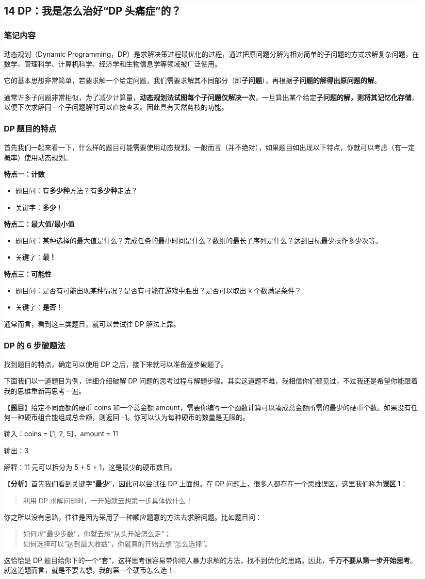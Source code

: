 ## 14  DP：我是怎么治好“DP 头痛症”的？

###  笔记内容

<p data-nodeid="11761" class="">动态规划（Dynamic Programming，DP）是求解决策过程最优化的过程，通过把原问题分解为相对简单的子问题的方式求解复杂问题，在数学、管理科学、计算机科学、经济学和生物信息学等领域被广泛使用。</p>
<p data-nodeid="11762">它的基本思想非常简单，若要求解一个给定问题，我们需要求解其不同部分（即<strong data-nodeid="12468">子问题</strong>），再根据<strong data-nodeid="12469">子问题的解得出原问题的解</strong>。</p>
<p data-nodeid="11763">通常许多子问题非常相似，为了减少计算量，<strong data-nodeid="12479">动态规划法试图每个子问题仅解决一次</strong>，一旦算出某个给定<strong data-nodeid="12480">子问题的解，则将其记忆化存储</strong>，以便下次求解同一个子问题解时可以直接查表。因此具有天然剪枝的功能。</p>
<h3 data-nodeid="11764">DP 题目的特点</h3>
<p data-nodeid="11765">首先我们一起来看一下，什么样的题目可能需要使用动态规划。一般而言（并不绝对），如果题目如出现以下特点，你就可以考虑（有一定概率）使用动态规划。</p>
<p data-nodeid="11766"><strong data-nodeid="12486">特点一：计数</strong></p>
<ul data-nodeid="11767">
<li data-nodeid="11768">
<p data-nodeid="11769">题目问：有<strong data-nodeid="12496">多少种</strong>方法？有<strong data-nodeid="12497">多少种</strong>走法？</p>
</li>
<li data-nodeid="11770">
<p data-nodeid="11771">关键字：<strong data-nodeid="12503">多少</strong>！</p>
</li>
</ul>
<p data-nodeid="11772"><strong data-nodeid="12507">特点二：最大值/最小值</strong></p>
<ul data-nodeid="11773">
<li data-nodeid="11774">
<p data-nodeid="11775">题目问：某种选择的最大值是什么？完成任务的最小时间是什么？数组的最长子序列是什么？达到目标最少操作多少次等。</p>
</li>
<li data-nodeid="11776">
<p data-nodeid="11777">关键字：<strong data-nodeid="12513">最！</strong></p>
</li>
</ul>
<p data-nodeid="11778"><strong data-nodeid="12517">特点三：可能性</strong></p>
<ul data-nodeid="11779">
<li data-nodeid="11780">
<p data-nodeid="11781">题目问：是否有可能出现某种情况？是否有可能在游戏中胜出？是否可以取出 k 个数满足条件？</p>
</li>
<li data-nodeid="11782">
<p data-nodeid="11783">关键字：<strong data-nodeid="12524">是否</strong>！</p>
</li>
</ul>
<p data-nodeid="11784">通常而言，看到这三类题目，就可以尝试往 DP 解法上靠。</p>
<h3 data-nodeid="11785">DP 的 6 步破题法</h3>
<p data-nodeid="11786">找到题目的特点，确定可以使用 DP 之后，接下来就可以准备逐步破题了。</p>
<p data-nodeid="11787">下面我们以一道题目为例，详细介绍破解 DP 问题的思考过程与解题步骤。其实这道题不难，我相信你们都见过，不过我还是希望你能跟着我的思维重新再思考一遍。</p>
<p data-nodeid="11788">【<strong data-nodeid="12534">题目</strong>】给定不同面额的硬币 coins 和一个总金额 amount，需要你编写一个函数计算可以凑成总金额所需的最少的硬币个数。如果没有任何一种硬币组合能组成总金额，则返回 -1。你可以认为每种硬币的数量是无限的。</p>
<p data-nodeid="11789">输入：coins = [1, 2, 5]，amount = 11</p>
<p data-nodeid="11790">输出：3</p>
<p data-nodeid="11791">解释：11 元可以拆分为 5 + 5 + 1，这是最少的硬币数目。</p>
<p data-nodeid="11792">【<strong data-nodeid="12555">分析</strong>】首先我们看到关键字“<strong data-nodeid="12556">最少</strong>”，因此可以尝试往 DP 上面想。在 DP 问题上，很多人都存在一个思维误区，这里我们称为<strong data-nodeid="12557">误区 1</strong>：</p>
<blockquote data-nodeid="11793">
<p data-nodeid="11794">利用 DP 求解问题时，一开始就去想第一步具体做什么！</p>
</blockquote>
<p data-nodeid="11795">你之所以没有思路，往往是因为采用了一种顺应题意的方法去求解问题。比如题目问：</p>
<blockquote data-nodeid="11796">
<p data-nodeid="11797">如何求“最少步数”，你就去想“从头开始怎么走”；<br>
如何选择可以“达到最大收益”，你就真的开始去想“怎么选择”。</p>
</blockquote>
<p data-nodeid="11798">这恰恰是 DP 题目给你下的一个“套”，这样思考很容易带你陷入暴力求解的方法，找不到优化的思路。因此，<strong data-nodeid="12568">千万不要从第一步开始思考</strong>。就这道题而言，就是不要去想，我的第一个硬币怎么选！</p>